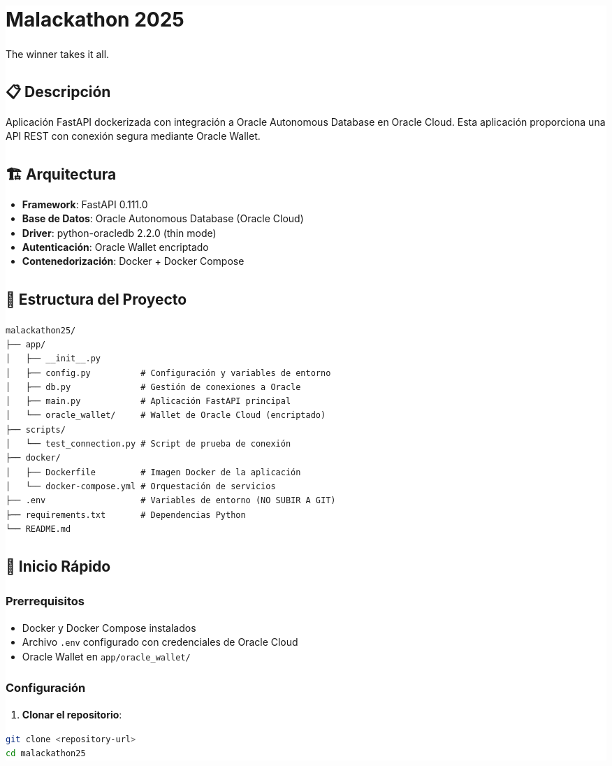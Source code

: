 # Malackathon 2025

The winner takes it all.

## 📋 Descripción

Aplicación FastAPI dockerizada con integración a Oracle Autonomous Database en Oracle Cloud. Esta aplicación proporciona una API REST con conexión segura mediante Oracle Wallet.

## 🏗️ Arquitectura

- **Framework**: FastAPI 0.111.0
- **Base de Datos**: Oracle Autonomous Database (Oracle Cloud)
- **Driver**: python-oracledb 2.2.0 (thin mode)
- **Autenticación**: Oracle Wallet encriptado
- **Contenedorización**: Docker + Docker Compose

## 📁 Estructura del Proyecto

```
malackathon25/
├── app/
│   ├── __init__.py
│   ├── config.py          # Configuración y variables de entorno
│   ├── db.py              # Gestión de conexiones a Oracle
│   ├── main.py            # Aplicación FastAPI principal
│   └── oracle_wallet/     # Wallet de Oracle Cloud (encriptado)
├── scripts/
│   └── test_connection.py # Script de prueba de conexión
├── docker/
│   ├── Dockerfile         # Imagen Docker de la aplicación
│   └── docker-compose.yml # Orquestación de servicios
├── .env                   # Variables de entorno (NO SUBIR A GIT)
├── requirements.txt       # Dependencias Python
└── README.md
```

## 🚀 Inicio Rápido

### Prerrequisitos

- Docker y Docker Compose instalados
- Archivo `.env` configurado con credenciales de Oracle Cloud
- Oracle Wallet en `app/oracle_wallet/`

### Configuración

1. **Clonar el repositorio**:
```bash
git clone <repository-url>
cd malackathon25
```
